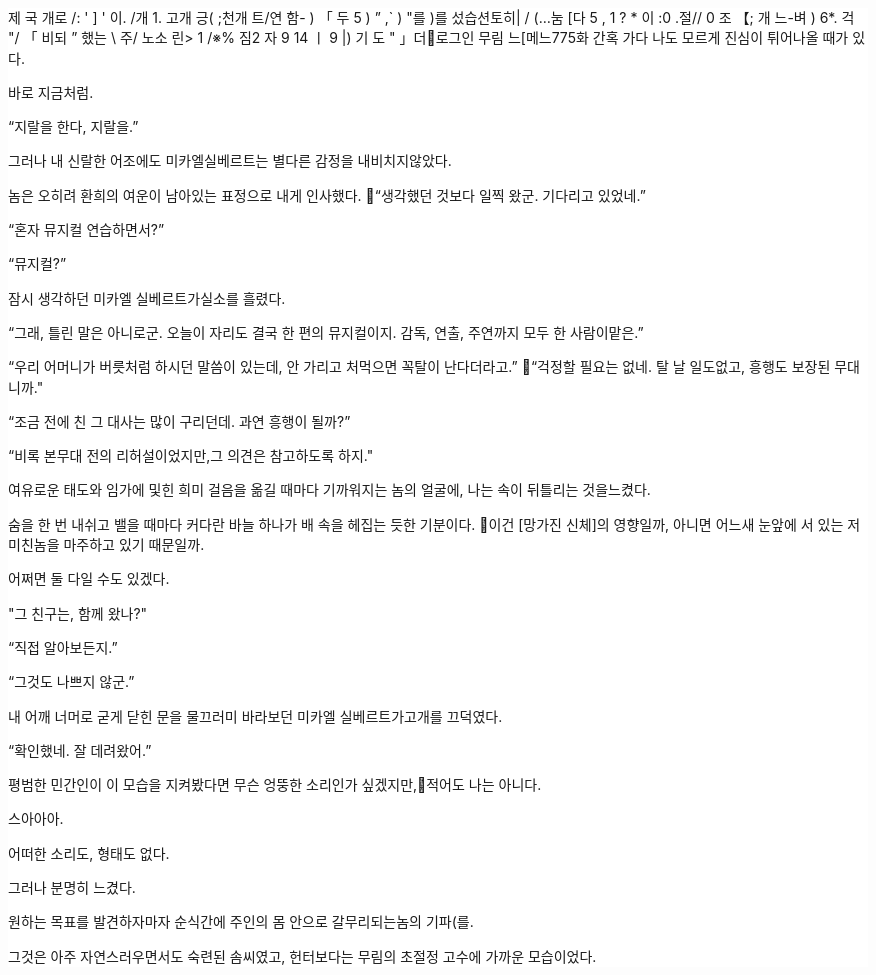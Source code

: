 제       국    개로         /:               '                ] '
 이. /개 1.
고개   긍(   ;천개                           트/연 함- ) 「 두  5       )     ” ,`              ) "를  )를 섰습션토히|       / (…눔 [다 5 ,     1  ?    * 이  :0 .절// 0 조 【;        개   느-벼    )          6*.      걱   "/ 「                비되    ”           했는     \     주/   노소      린> 1   /※%                     짐2 자 9 14     ㅣ              9      |) 기      도         "         」더로그인 무림              느[메느775화
간혹 가다 나도 모르게 진심이 튀어나올 때가 있다.

바로 지금처럼.

“지랄을 한다, 지랄을.”

그러나 내 신랄한 어조에도 미카엘실베르트는 별다른 감정을 내비치지않았다.

놈은 오히려 환희의 여운이 남아있는 표정으로 내게 인사했다.
“생각했던 것보다 일찍 왔군. 기다리고 있었네.”

“혼자 뮤지컬 연습하면서?”

“뮤지컬?”

잠시 생각하던 미카엘 실베르트가실소를 흘렸다.

“그래, 틀린 말은 아니로군. 오늘이 자리도 결국 한 편의 뮤지컬이지.
감독, 연출, 주연까지 모두 한 사람이맡은.”

“우리 어머니가 버릇처럼 하시던 말씀이 있는데, 안 가리고 처먹으면 꼭탈이 난다더라고.”
“걱정할 필요는 없네. 탈 날 일도없고, 흥행도 보장된 무대니까."

“조금 전에 친 그 대사는 많이 구리던데. 과연 흥행이 될까?”

“비록 본무대 전의 리허설이었지만,그 의견은 참고하도록 하지."

여유로운 태도와 임가에 및힌 희미
걸음을 옮길 때마다 기까워지는 놈의 얼굴에, 나는 속이 뒤틀리는 것을느켰다.

숨을 한 번 내쉬고 밸을 때마다 커다란 바늘 하나가 배 속을 헤집는 듯한 기분이다.
이건 [망가진 신체]의 영향일까, 아니면 어느새 눈앞에 서 있는 저 미친놈을 마주하고 있기 때문일까.

어쩌면 둘 다일 수도 있겠다.

"그 친구는, 함께 왔나?"

“직접 알아보든지.”

“그것도 나쁘지 않군.”

내 어깨 너머로 굳게 닫힌 문을 물끄러미 바라보던 미카엘 실베르트가고개를 끄덕였다.

“확인했네. 잘 데려왔어.”

평범한 민간인이 이 모습을 지켜봤다면 무슨 엉뚱한 소리인가 싶겠지만,적어도 나는 아니다.

스아아아.

어떠한 소리도, 형태도 없다.

그러나 분명히 느겼다.

원하는 목표를 발견하자마자 순식간에 주인의 몸 안으로 갈무리되는놈의 기파(를.

그것은 아주 자연스러우면서도 숙련된 솜씨였고, 헌터보다는 무림의 초절정 고수에 가까운 모습이었다.
